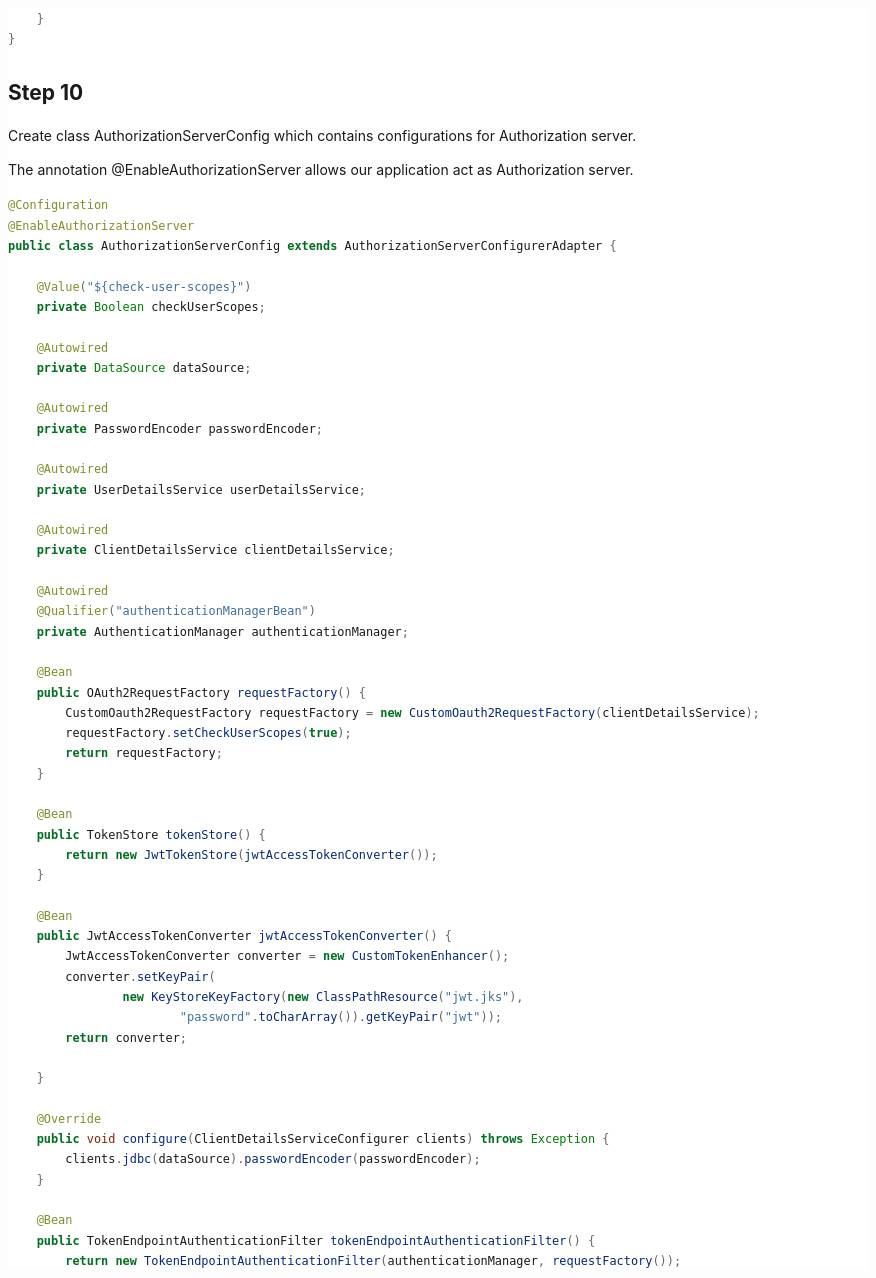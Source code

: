 ```java
    }
}
```
## Step 10 
Create class AuthorizationServerConfig which contains configurations for Authorization server.

The annotation @EnableAuthorizationServer allows our application act as Authorization server.
```java
@Configuration
@EnableAuthorizationServer
public class AuthorizationServerConfig extends AuthorizationServerConfigurerAdapter {

    @Value("${check-user-scopes}")
    private Boolean checkUserScopes;

    @Autowired
    private DataSource dataSource;

    @Autowired
    private PasswordEncoder passwordEncoder;

    @Autowired
    private UserDetailsService userDetailsService;

    @Autowired
    private ClientDetailsService clientDetailsService;

    @Autowired
    @Qualifier("authenticationManagerBean")
    private AuthenticationManager authenticationManager;

    @Bean
    public OAuth2RequestFactory requestFactory() {
        CustomOauth2RequestFactory requestFactory = new CustomOauth2RequestFactory(clientDetailsService);
        requestFactory.setCheckUserScopes(true);
        return requestFactory;
    }

    @Bean
    public TokenStore tokenStore() {
        return new JwtTokenStore(jwtAccessTokenConverter());
    }

    @Bean
    public JwtAccessTokenConverter jwtAccessTokenConverter() {
        JwtAccessTokenConverter converter = new CustomTokenEnhancer();
        converter.setKeyPair(
                new KeyStoreKeyFactory(new ClassPathResource("jwt.jks"),
                        "password".toCharArray()).getKeyPair("jwt"));
        return converter;

    }

    @Override
    public void configure(ClientDetailsServiceConfigurer clients) throws Exception {
        clients.jdbc(dataSource).passwordEncoder(passwordEncoder);
    }

    @Bean
    public TokenEndpointAuthenticationFilter tokenEndpointAuthenticationFilter() {
        return new TokenEndpointAuthenticationFilter(authenticationManager, requestFactory());
```